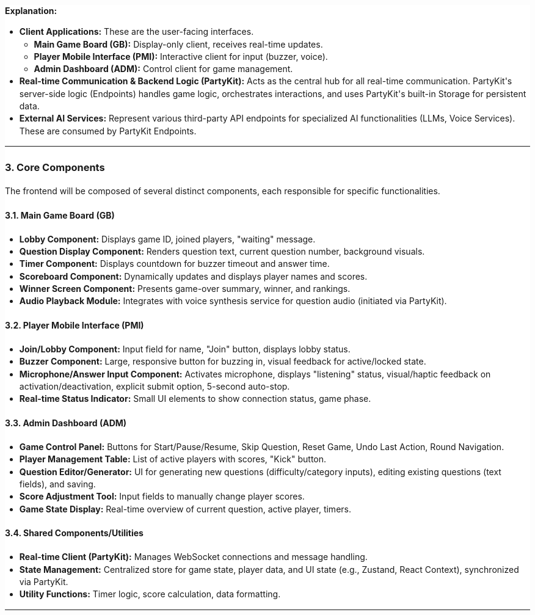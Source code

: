 **Explanation:**

* **Client Applications:** These are the user-facing interfaces.
    * **Main Game Board (GB):** Display-only client, receives real-time updates.
    * **Player Mobile Interface (PMI):** Interactive client for input (buzzer, voice).
    * **Admin Dashboard (ADM):** Control client for game management.
* **Real-time Communication & Backend Logic (PartyKit):** Acts as the central hub for all real-time communication. PartyKit's server-side logic (Endpoints) handles game logic, orchestrates interactions, and uses PartyKit's built-in Storage for persistent data.
* **External AI Services:** Represent various third-party API endpoints for specialized AI functionalities (LLMs, Voice Services). These are consumed by PartyKit Endpoints.

---

### 3. Core Components

The frontend will be composed of several distinct components, each responsible for specific functionalities.

#### 3.1. Main Game Board (GB)

* **Lobby Component:** Displays game ID, joined players, "waiting" message.
* **Question Display Component:** Renders question text, current question number, background visuals.
* **Timer Component:** Displays countdown for buzzer timeout and answer time.
* **Scoreboard Component:** Dynamically updates and displays player names and scores.
* **Winner Screen Component:** Presents game-over summary, winner, and rankings.
* **Audio Playback Module:** Integrates with voice synthesis service for question audio (initiated via PartyKit).

#### 3.2. Player Mobile Interface (PMI)

* **Join/Lobby Component:** Input field for name, "Join" button, displays lobby status.
* **Buzzer Component:** Large, responsive button for buzzing in, visual feedback for active/locked state.
* **Microphone/Answer Input Component:** Activates microphone, displays "listening" status, visual/haptic feedback on activation/deactivation, explicit submit option, 5-second auto-stop.
* **Real-time Status Indicator:** Small UI elements to show connection status, game phase.

#### 3.3. Admin Dashboard (ADM)

* **Game Control Panel:** Buttons for Start/Pause/Resume, Skip Question, Reset Game, Undo Last Action, Round Navigation.
* **Player Management Table:** List of active players with scores, "Kick" button.
* **Question Editor/Generator:** UI for generating new questions (difficulty/category inputs), editing existing questions (text fields), and saving.
* **Score Adjustment Tool:** Input fields to manually change player scores.
* **Game State Display:** Real-time overview of current question, active player, timers.

#### 3.4. Shared Components/Utilities

* **Real-time Client (PartyKit):** Manages WebSocket connections and message handling.
* **State Management:** Centralized store for game state, player data, and UI state (e.g., Zustand, React Context), synchronized via PartyKit.
* **Utility Functions:** Timer logic, score calculation, data formatting.

---